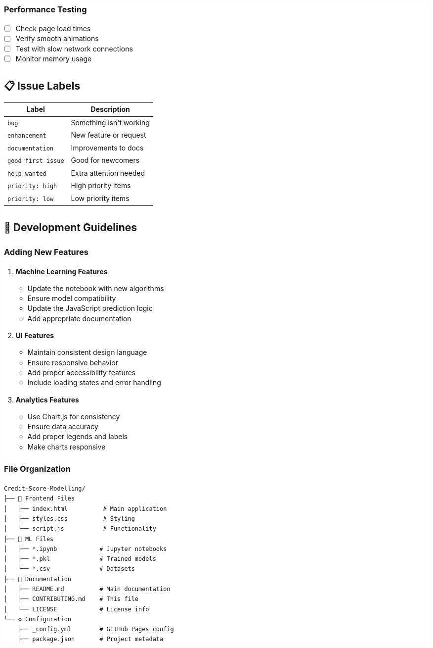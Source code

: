 ### Performance Testing
- [ ] Check page load times
- [ ] Verify smooth animations
- [ ] Test with slow network connections
- [ ] Monitor memory usage

## 📋 Issue Labels

| Label | Description |
|-------|-------------|
| `bug` | Something isn't working |
| `enhancement` | New feature or request |
| `documentation` | Improvements to docs |
| `good first issue` | Good for newcomers |
| `help wanted` | Extra attention needed |
| `priority: high` | High priority items |
| `priority: low` | Low priority items |

## 🔧 Development Guidelines

### Adding New Features

1. **Machine Learning Features**
   - Update the notebook with new algorithms
   - Ensure model compatibility
   - Update the JavaScript prediction logic
   - Add appropriate documentation

2. **UI Features**
   - Maintain consistent design language
   - Ensure responsive behavior
   - Add proper accessibility features
   - Include loading states and error handling

3. **Analytics Features**
   - Use Chart.js for consistency
   - Ensure data accuracy
   - Add proper legends and labels
   - Make charts responsive

### File Organization

```
Credit-Score-Modelling/
├── 📄 Frontend Files
│   ├── index.html          # Main application
│   ├── styles.css          # Styling
│   └── script.js           # Functionality
├── 🤖 ML Files
│   ├── *.ipynb            # Jupyter notebooks
│   ├── *.pkl              # Trained models
│   └── *.csv              # Datasets
├── 📖 Documentation
│   ├── README.md          # Main documentation
│   ├── CONTRIBUTING.md    # This file
│   └── LICENSE            # License info
└── ⚙️ Configuration
    ├── _config.yml        # GitHub Pages config
    ├── package.json       # Project metadata
```
